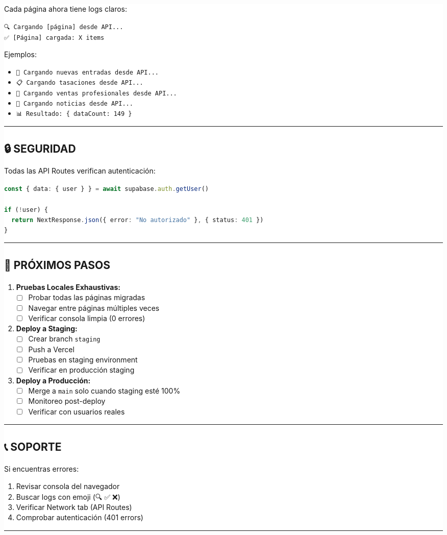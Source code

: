Cada página ahora tiene logs claros:

```
🔍 Cargando [página] desde API...
✅ [Página] cargada: X items
```

Ejemplos:
- `🚚 Cargando nuevas entradas desde API...`
- `📋 Cargando tasaciones desde API...`
- `💼 Cargando ventas profesionales desde API...`
- `📰 Cargando noticias desde API...`
- `📊 Resultado: { dataCount: 149 }`

---

## 🔒 SEGURIDAD

Todas las API Routes verifican autenticación:

```typescript
const { data: { user } } = await supabase.auth.getUser()

if (!user) {
  return NextResponse.json({ error: "No autorizado" }, { status: 401 })
}
```

---

## 🎯 PRÓXIMOS PASOS

1. **Pruebas Locales Exhaustivas:**
   - [ ] Probar todas las páginas migradas
   - [ ] Navegar entre páginas múltiples veces
   - [ ] Verificar consola limpia (0 errores)

2. **Deploy a Staging:**
   - [ ] Crear branch `staging`
   - [ ] Push a Vercel
   - [ ] Pruebas en staging environment
   - [ ] Verificar en producción staging

3. **Deploy a Producción:**
   - [ ] Merge a `main` solo cuando staging esté 100%
   - [ ] Monitoreo post-deploy
   - [ ] Verificar con usuarios reales

---

## 📞 SOPORTE

Si encuentras errores:
1. Revisar consola del navegador
2. Buscar logs con emoji (🔍 ✅ ❌)
3. Verificar Network tab (API Routes)
4. Comprobar autenticación (401 errors)

---